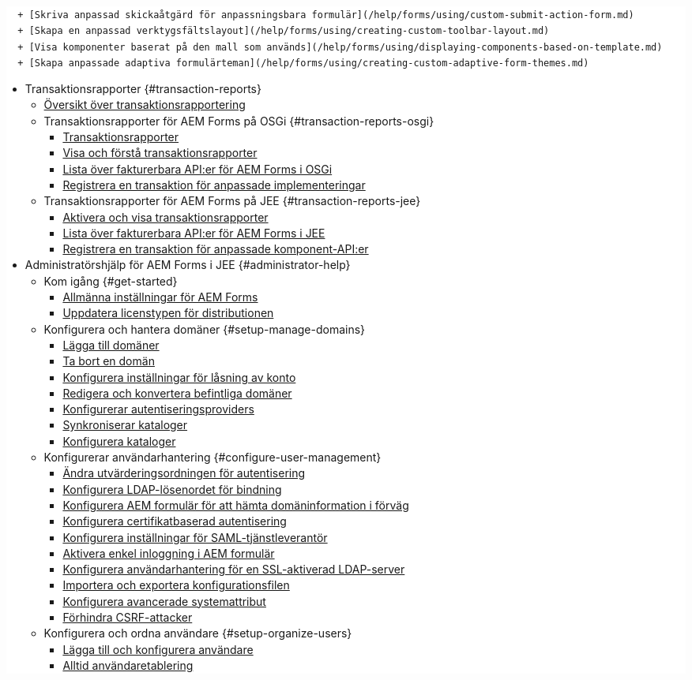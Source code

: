       + [Skriva anpassad skickaåtgärd för anpassningsbara formulär](/help/forms/using/custom-submit-action-form.md)
      + [Skapa en anpassad verktygsfältslayout](/help/forms/using/creating-custom-toolbar-layout.md)
      + [Visa komponenter baserat på den mall som används](/help/forms/using/displaying-components-based-on-template.md)
      + [Skapa anpassade adaptiva formulärteman](/help/forms/using/creating-custom-adaptive-form-themes.md)
   + Transaktionsrapporter {#transaction-reports}
      + [Översikt över transaktionsrapportering](/help/forms/using/transaction-reports-overview-jee-osgi.md)
      + Transaktionsrapporter för AEM Forms på OSGi {#transaction-reports-osgi}
         + [Transaktionsrapporter](/help/forms/using/transaction-reports-overview.md)
         + [Visa och förstå transaktionsrapporter](/help/forms/using/viewing-and-understanding-transaction-reports.md)
         + [Lista över fakturerbara API:er för AEM Forms i OSGi](/help/forms/using/transaction-reports-billable-apis.md)
         + [Registrera en transaktion för anpassade implementeringar](/help/forms/using/record-transaction-custom-implementation.md)
      + Transaktionsrapporter för AEM Forms på JEE {#transaction-reports-jee}
         + [Aktivera och visa transaktionsrapporter](/help/forms/using/transaction-report-overview-jee.md)
         + [Lista över fakturerbara API:er för AEM Forms i JEE](/help/forms/using/transaction-reports-billable-apis-jee.md)
         + [Registrera en transaktion för anpassade komponent-API:er](/help/forms/using/record-transaction-custom-component-jee.md)
   + Administratörshjälp för AEM Forms i JEE {#administrator-help}
      + Kom igång {#get-started}
         + [Allmänna inställningar för AEM Forms](/help/forms/using/admin-help/configure-general-aem-forms-settings.md)
         + [Uppdatera licenstypen för distributionen](/help/forms/using/admin-help/update-license-type-deployment.md)
      + Konfigurera och hantera domäner {#setup-manage-domains}
         + [Lägga till domäner](/help/forms/using/admin-help/adding-domains.md)
         + [Ta bort en domän](/help/forms/using/admin-help/delete-domain.md)
         + [Konfigurera inställningar för låsning av konto](/help/forms/using/admin-help/configure-account-locking-settings.md)
         + [Redigera och konvertera befintliga domäner](/help/forms/using/admin-help/editing-converting-existing-domains.md)
         + [Konfigurerar autentiseringsproviders](/help/forms/using/admin-help/configuring-authentication-providers.md)
         + [Synkroniserar kataloger](/help/forms/using/admin-help/synchronizing-directories.md)
         + [Konfigurera kataloger](/help/forms/using/admin-help/configuring-directories.md)
      + Konfigurerar användarhantering {#configure-user-management}
         + [Ändra utvärderingsordningen för autentisering](/help/forms/using/admin-help/change-order-evaluation-authentication.md)
         + [Konfigurera LDAP-lösenordet för bindning](/help/forms/using/admin-help/configure-ldap-bind-password.md)
         + [Konfigurera AEM formulär för att hämta domäninformation i förväg](/help/forms/using/admin-help/configure-aem-forms-prefetch-domain.md)
         + [Konfigurera certifikatbaserad autentisering](/help/forms/using/admin-help/configuring-certificate-based-authentication.md)
         + [Konfigurera inställningar för SAML-tjänstleverantör](/help/forms/using/admin-help/configure-saml-service-provider-settings.md)
         + [Aktivera enkel inloggning i AEM formulär](/help/forms/using/admin-help/enabling-single-sign-on-aem.md)
         + [Konfigurera användarhantering för en SSL-aktiverad LDAP-server](/help/forms/using/admin-help/configure-user-management-ssl-enabled.md)
         + [Importera och exportera konfigurationsfilen](/help/forms/using/admin-help/importing-exporting-configuration-file.md)
         + [Konfigurera avancerade systemattribut](/help/forms/using/admin-help/configure-advanced-system-attributes.md)
         + [Förhindra CSRF-attacker](/help/forms/using/admin-help/preventing-csrf-attacks.md)
      + Konfigurera och ordna användare {#setup-organize-users}
         + [Lägga till och konfigurera användare](/help/forms/using/admin-help/adding-configuring-users.md)
         + [Alltid användaretablering](/help/forms/using/admin-help/just-in-time-user-provisioning.md)